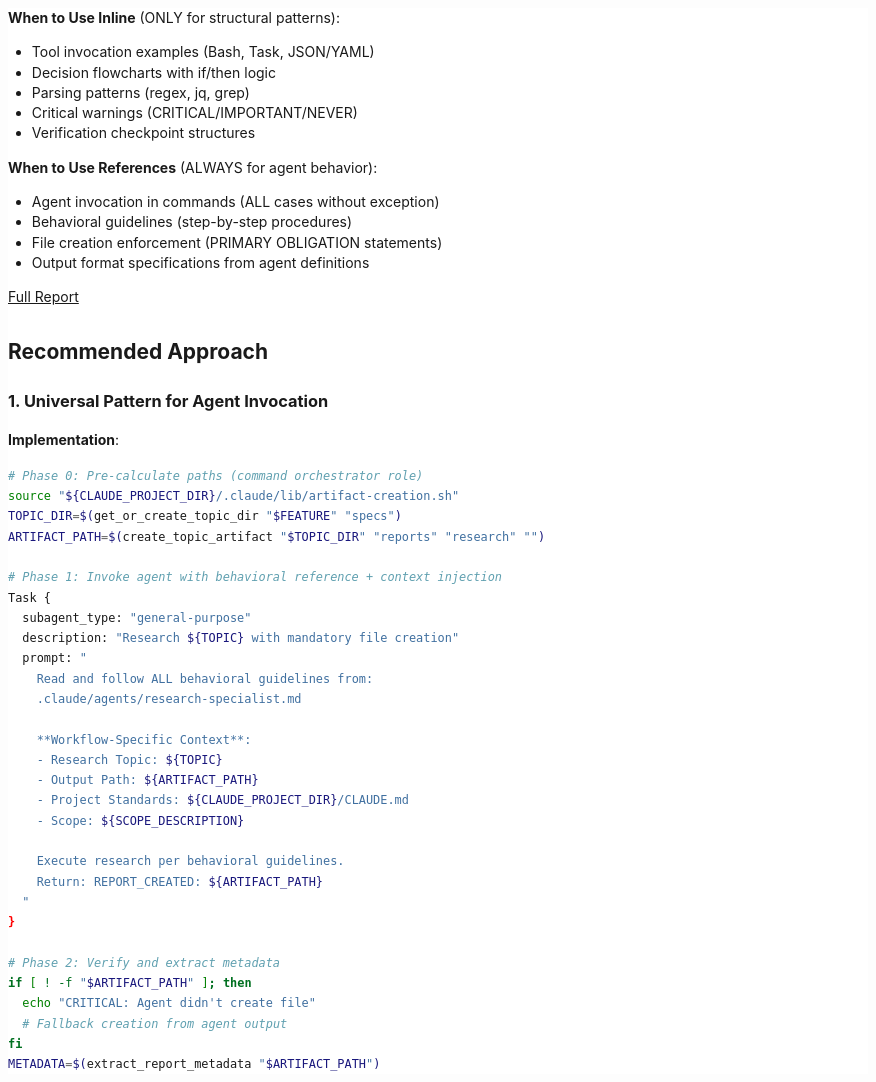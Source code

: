 **When to Use Inline** (ONLY for structural patterns):
- Tool invocation examples (Bash, Task, JSON/YAML)
- Decision flowcharts with if/then logic
- Parsing patterns (regex, jq, grep)
- Critical warnings (CRITICAL/IMPORTANT/NEVER)
- Verification checkpoint structures

**When to Use References** (ALWAYS for agent behavior):
- Agent invocation in commands (ALL cases without exception)
- Behavioral guidelines (step-by-step procedures)
- File creation enforcement (PRIMARY OBLIGATION statements)
- Output format specifications from agent definitions

[Full Report](./003_template_vs_behavioral_decision_criteria.md)

## Recommended Approach

### 1. Universal Pattern for Agent Invocation

**Implementation**:
```bash
# Phase 0: Pre-calculate paths (command orchestrator role)
source "${CLAUDE_PROJECT_DIR}/.claude/lib/artifact-creation.sh"
TOPIC_DIR=$(get_or_create_topic_dir "$FEATURE" "specs")
ARTIFACT_PATH=$(create_topic_artifact "$TOPIC_DIR" "reports" "research" "")

# Phase 1: Invoke agent with behavioral reference + context injection
Task {
  subagent_type: "general-purpose"
  description: "Research ${TOPIC} with mandatory file creation"
  prompt: "
    Read and follow ALL behavioral guidelines from:
    .claude/agents/research-specialist.md

    **Workflow-Specific Context**:
    - Research Topic: ${TOPIC}
    - Output Path: ${ARTIFACT_PATH}
    - Project Standards: ${CLAUDE_PROJECT_DIR}/CLAUDE.md
    - Scope: ${SCOPE_DESCRIPTION}

    Execute research per behavioral guidelines.
    Return: REPORT_CREATED: ${ARTIFACT_PATH}
  "
}

# Phase 2: Verify and extract metadata
if [ ! -f "$ARTIFACT_PATH" ]; then
  echo "CRITICAL: Agent didn't create file"
  # Fallback creation from agent output
fi
METADATA=$(extract_report_metadata "$ARTIFACT_PATH")
```

